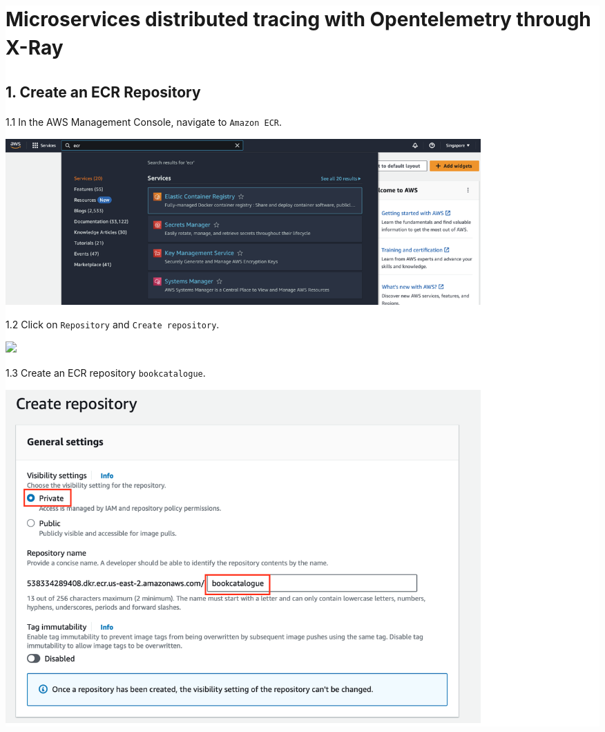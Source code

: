 # Microservices distributed tracing with Opentelemetry through X-Ray


## 1. Create an ECR Repository

1.1 In the AWS Management Console, navigate to `Amazon ECR`.

<img src="./images/navigate_to_ecr.png" width=80%/>

1.2 Click on `Repository` and `Create repository`.

<img src="./images/erc_create_new_repo_micronaut.png.png" width=80%/>

1.3 Create an ECR repository `bookcatalogue`. 

<img src="./images/erc_create_micronaut_repo_1.png" width=80%/>
